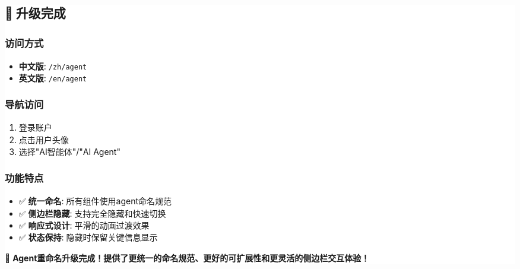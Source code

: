 ## 🎉 升级完成

### 访问方式
- **中文版**: `/zh/agent`
- **英文版**: `/en/agent`

### 导航访问
1. 登录账户
2. 点击用户头像
3. 选择"AI智能体"/"AI Agent"

### 功能特点
- ✅ **统一命名**: 所有组件使用agent命名规范
- ✅ **侧边栏隐藏**: 支持完全隐藏和快速切换
- ✅ **响应式设计**: 平滑的动画过渡效果
- ✅ **状态保持**: 隐藏时保留关键信息显示

🎊 **Agent重命名升级完成！提供了更统一的命名规范、更好的可扩展性和更灵活的侧边栏交互体验！**
